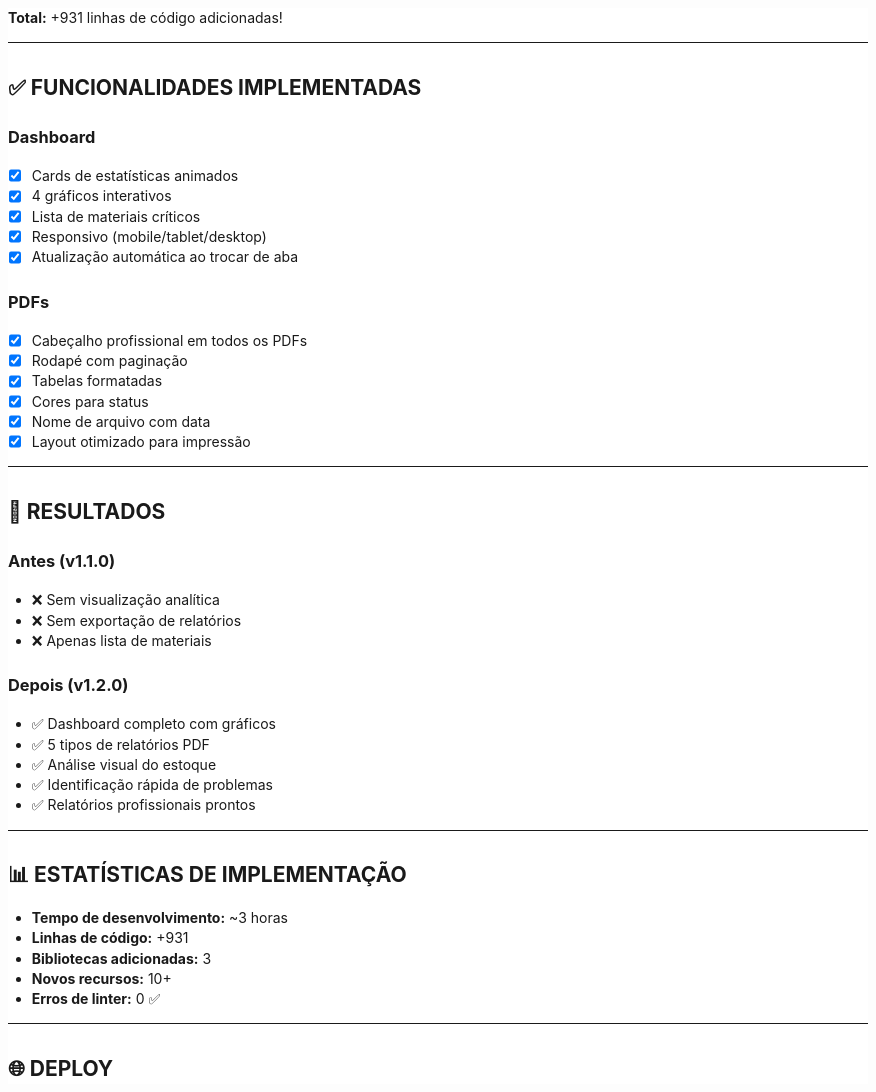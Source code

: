 **Total:** +931 linhas de código adicionadas!

---

## ✅ FUNCIONALIDADES IMPLEMENTADAS

### **Dashboard**
- [x] Cards de estatísticas animados
- [x] 4 gráficos interativos
- [x] Lista de materiais críticos
- [x] Responsivo (mobile/tablet/desktop)
- [x] Atualização automática ao trocar de aba

### **PDFs**
- [x] Cabeçalho profissional em todos os PDFs
- [x] Rodapé com paginação
- [x] Tabelas formatadas
- [x] Cores para status
- [x] Nome de arquivo com data
- [x] Layout otimizado para impressão

---

## 🎯 RESULTADOS

### **Antes (v1.1.0)**
- ❌ Sem visualização analítica
- ❌ Sem exportação de relatórios
- ❌ Apenas lista de materiais

### **Depois (v1.2.0)**
- ✅ Dashboard completo com gráficos
- ✅ 5 tipos de relatórios PDF
- ✅ Análise visual do estoque
- ✅ Identificação rápida de problemas
- ✅ Relatórios profissionais prontos

---

## 📊 ESTATÍSTICAS DE IMPLEMENTAÇÃO

- **Tempo de desenvolvimento:** ~3 horas
- **Linhas de código:** +931
- **Bibliotecas adicionadas:** 3
- **Novos recursos:** 10+
- **Erros de linter:** 0 ✅

---

## 🌐 DEPLOY
